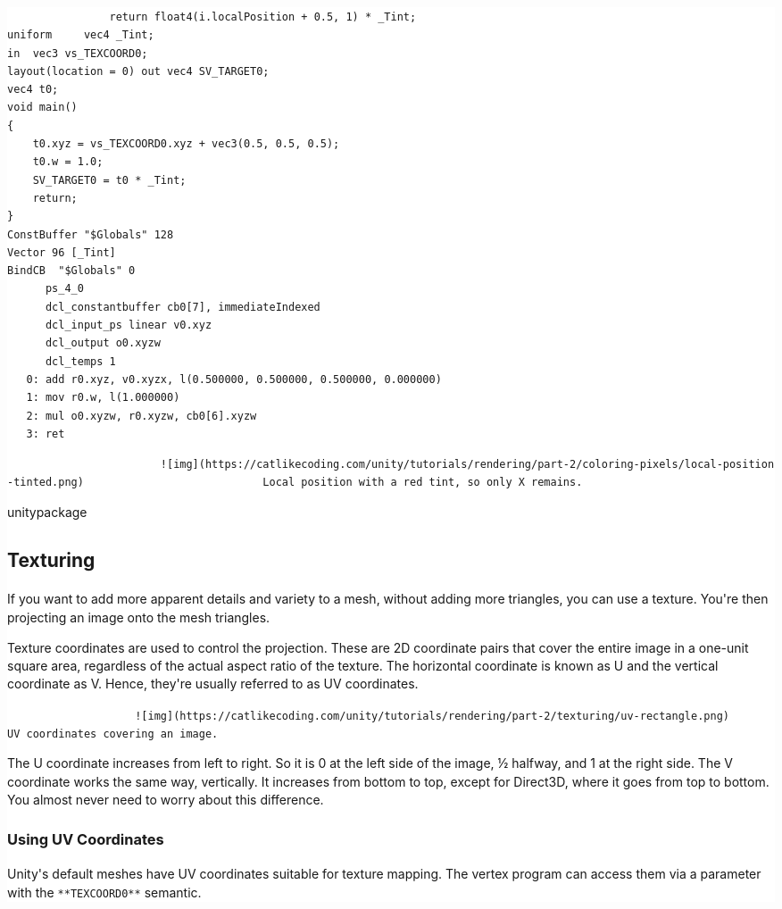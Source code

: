 ```
				return float4(i.localPosition + 0.5, 1) * _Tint;
uniform 	vec4 _Tint;
in  vec3 vs_TEXCOORD0;
layout(location = 0) out vec4 SV_TARGET0;
vec4 t0;
void main()
{
    t0.xyz = vs_TEXCOORD0.xyz + vec3(0.5, 0.5, 0.5);
    t0.w = 1.0;
    SV_TARGET0 = t0 * _Tint;
    return;
}
ConstBuffer "$Globals" 128
Vector 96 [_Tint]
BindCB  "$Globals" 0
      ps_4_0
      dcl_constantbuffer cb0[7], immediateIndexed
      dcl_input_ps linear v0.xyz
      dcl_output o0.xyzw
      dcl_temps 1
   0: add r0.xyz, v0.xyzx, l(0.500000, 0.500000, 0.500000, 0.000000)
   1: mov r0.w, l(1.000000)
   2: mul o0.xyzw, r0.xyzw, cb0[6].xyzw
   3: ret
```

 							![img](https://catlikecoding.com/unity/tutorials/rendering/part-2/coloring-pixels/local-position-tinted.png) 							Local position with a red tint, so only X remains. 						

unitypackage

## Texturing

If you want to add more apparent details and variety to a mesh,  without adding more triangles, you can use a texture. You're then  projecting an image onto the mesh triangles.

Texture coordinates are used to control the projection. These  are 2D coordinate pairs that cover the entire image in a one-unit square  area, regardless of the actual aspect ratio of the texture. The  horizontal coordinate is known as U and the vertical coordinate as V.  Hence, they're usually referred to as UV coordinates.

 						![img](https://catlikecoding.com/unity/tutorials/rendering/part-2/texturing/uv-rectangle.png) 						UV coordinates covering an image. 					

The U coordinate increases from left to right. So it is 0 at the  left side of the image, ½ halfway, and 1 at the right side. The V  coordinate works the same way, vertically. It increases from bottom to  top, except for Direct3D, where it goes from top to bottom. You almost  never need to worry about this difference.

### Using UV Coordinates

Unity's default meshes have UV coordinates suitable for texture  mapping. The vertex program can access them via a parameter with the `**TEXCOORD0**` semantic.
